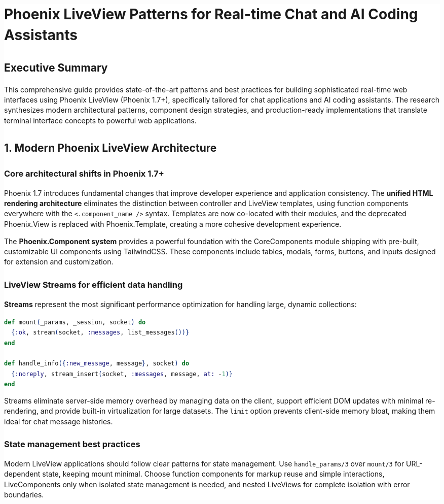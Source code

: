 # Phoenix LiveView Patterns for Real-time Chat and AI Coding Assistants

## Executive Summary

This comprehensive guide provides state-of-the-art patterns and best practices for building sophisticated real-time web interfaces using Phoenix LiveView (Phoenix 1.7+), specifically tailored for chat applications and AI coding assistants. The research synthesizes modern architectural patterns, component design strategies, and production-ready implementations that translate terminal interface concepts to powerful web applications.

## 1. Modern Phoenix LiveView Architecture

### Core architectural shifts in Phoenix 1.7+

Phoenix 1.7 introduces fundamental changes that improve developer experience and application consistency. The **unified HTML rendering architecture** eliminates the distinction between controller and LiveView templates, using function components everywhere with the `<.component_name />` syntax. Templates are now co-located with their modules, and the deprecated Phoenix.View is replaced with Phoenix.Template, creating a more cohesive development experience.

The **Phoenix.Component system** provides a powerful foundation with the CoreComponents module shipping with pre-built, customizable UI components using TailwindCSS. These components include tables, modals, forms, buttons, and inputs designed for extension and customization.

### LiveView Streams for efficient data handling

**Streams** represent the most significant performance optimization for handling large, dynamic collections:

```elixir
def mount(_params, _session, socket) do
  {:ok, stream(socket, :messages, list_messages())}
end

def handle_info({:new_message, message}, socket) do
  {:noreply, stream_insert(socket, :messages, message, at: -1)}
end
```

Streams eliminate server-side memory overhead by managing data on the client, support efficient DOM updates with minimal re-rendering, and provide built-in virtualization for large datasets. The `limit` option prevents client-side memory bloat, making them ideal for chat message histories.

### State management best practices

Modern LiveView applications should follow clear patterns for state management. Use `handle_params/3` over `mount/3` for URL-dependent state, keeping mount minimal. Choose function components for markup reuse and simple interactions, LiveComponents only when isolated state management is needed, and nested LiveViews for complete isolation with error boundaries.
